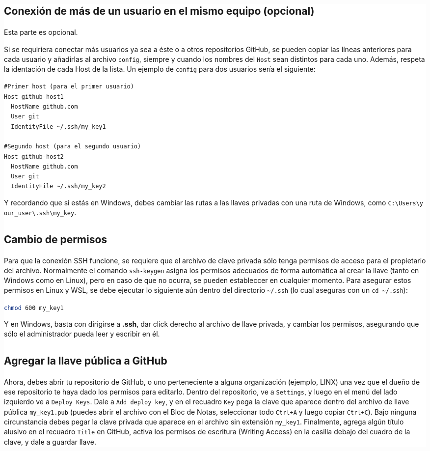 ## Conexión de más de un usuario en el mismo equipo (opcional)
Esta parte es opcional.

Si se requiriera conectar más usuarios ya sea a éste o a otros repositorios GitHub, se pueden copiar las líneas anteriores para cada usuario y añadirlas al archivo `config`, siempre y cuando los nombres del `Host` sean distintos para cada uno. Además, respeta la identación de cada Host de la lista. Un ejemplo de `config` para dos usuarios sería el siguiente:

```text
#Primer host (para el primer usuario)
Host github-host1
  HostName github.com
  User git
  IdentityFile ~/.ssh/my_key1

#Segundo host (para el segundo usuario)
Host github-host2
  HostName github.com
  User git
  IdentityFile ~/.ssh/my_key2
```

Y recordando que si estás en Windows, debes cambiar las rutas a las llaves privadas con una ruta de Windows, como `C:\Users\your_user\.ssh\my_key`.

## Cambio de permisos

Para que la conexión SSH funcione, se requiere que el archivo de clave privada sólo tenga permisos de acceso para el propietario del archivo. Normalmente el comando `ssh-keygen` asigna los permisos adecuados de forma automática al crear la llave (tanto en Windows como en Linux), pero en caso de que no ocurra, se pueden estableccer en cualquier momento. Para asegurar estos permisos en Linux y WSL, se debe ejecutar lo siguiente aún dentro del directorio `~/.ssh` (lo cual aseguras con un `cd ~/.ssh`):

```bash
chmod 600 my_key1
```

Y en Windows, basta con dirigirse a <b>.ssh</b>, dar click derecho al archivo de llave privada, y cambiar los permisos, asegurando que sólo el administrador pueda leer y escribir en él.

## Agregar la llave pública a GitHub

Ahora, debes abrir tu repositorio de GitHub, o uno perteneciente a alguna organización (ejemplo, LINX) una vez que el dueño de ese repositorio te haya dado los permisos para editarlo. Dentro del repositorio, ve a `Settings`, y luego en el menú del lado izquierdo ve a `Deploy Keys`. Dale a `Add deploy key`, y en el recuadro `Key` pega la clave que aparece dentro del archivo de llave pública `my_key1.pub` (puedes abrir el archivo con el Bloc de Notas, seleccionar todo `Ctrl+A` y luego copiar `Ctrl+C`). Bajo ninguna circunstancia debes pegar la clave privada que aparece en el archivo sin extensión `my_key1`. Finalmente, agrega algún título alusivo en el recuadro `Title` en GitHub, activa los permisos de escritura (Writing Access) en la casilla debajo del cuadro de la clave, y dale a guardar llave.
